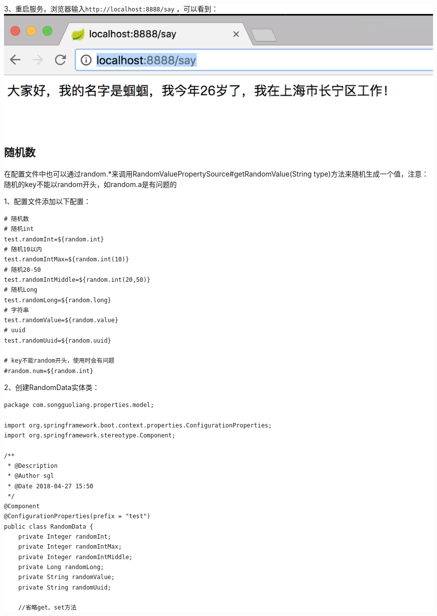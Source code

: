 3、重启服务，浏览器输入`http://localhost:8888/say` ，可以看到：
![](images/03_02.png)



## 随机数

在配置文件中也可以通过random.*来调用RandomValuePropertySource#getRandomValue(String type)方法来随机生成一个值，注意：随机的key不能以random开头，如random.a是有问题的

1、配置文件添加以下配置：

```
# 随机数
# 随机int
test.randomInt=${random.int}
# 随机10以内
test.randomIntMax=${random.int(10)}
# 随机20-50
test.randomIntMiddle=${random.int(20,50)}
# 随机Long
test.randomLong=${random.long}
# 字符串
test.randomValue=${random.value}
# uuid
test.randomUuid=${random.uuid}

# key不能random开头，使用时会有问题
#random.num=${random.int}
```

2、创建RandomData实体类：

```
package com.songguoliang.properties.model;

import org.springframework.boot.context.properties.ConfigurationProperties;
import org.springframework.stereotype.Component;

/**
 * @Description
 * @Author sgl
 * @Date 2018-04-27 15:50
 */
@Component
@ConfigurationProperties(prefix = "test")
public class RandomData {
    private Integer randomInt;
    private Integer randomIntMax;
    private Integer randomIntMiddle;
    private Long randomLong;
    private String randomValue;
    private String randomUuid;

    //省略get、set方法
```
